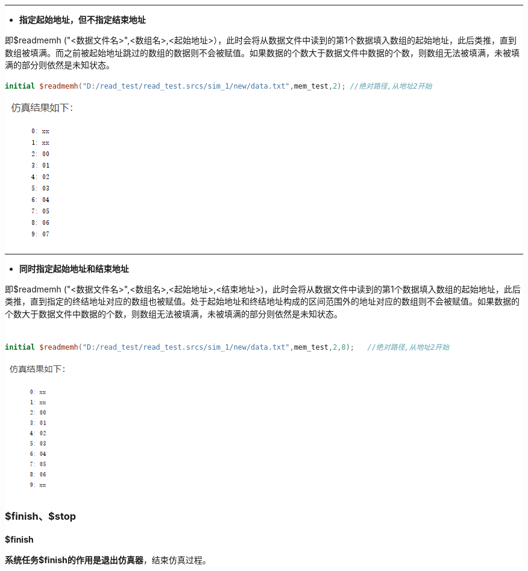 -----

- **指定起始地址，但不指定结束地址**

 即\$readmemh ("<数据文件名>",<数组名>,<起始地址>），此时会将从数据文件中读到的第1个数据填入数组的起始地址，此后类推，直到数组被填满。而之前被起始地址跳过的数组的数据则不会被赋值。如果数据的个数大于数据文件中数据的个数，则数组无法被填满，未被填满的部分则依然是未知状态。

```verilog
initial $readmemh("D:/read_test/read_test.srcs/sim_1/new/data.txt",mem_test,2);	//绝对路径,从地址2开始
```

![image-20230324124832945](MD_IMG/Verilog硬件描述语言.assets/image-20230324124832945.png)

----

- **同时指定起始地址和结束地址**

 即\$readmemh ("<数据文件名>",<数组名>,<起始地址>,<结束地址>)，此时会将从数据文件中读到的第1个数据填入数组的起始地址，此后类推，直到指定的终结地址对应的数组也被赋值。处于起始地址和终结地址构成的区间范围外的地址对应的数组则不会被赋值。如果数据的个数大于数据文件中数据的个数，则数组无法被填满，未被填满的部分则依然是未知状态。

```verilog

initial $readmemh("D:/read_test/read_test.srcs/sim_1/new/data.txt",mem_test,2,8);	//绝对路径,从地址2开始
```

![image-20230324124947230](MD_IMG/Verilog硬件描述语言.assets/image-20230324124947230.png)

### \$finish、\$stop

**\$finish**

 **系统任务$finish的作用是退出仿真器**，结束仿真过程。
